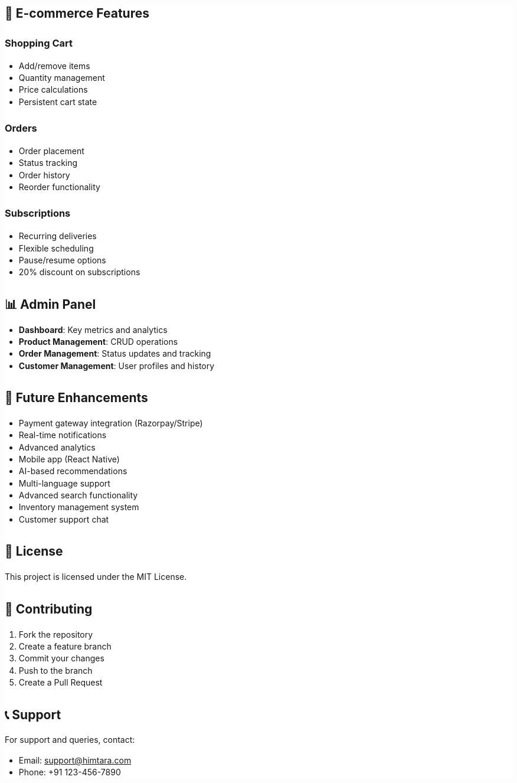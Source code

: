 ## 🛒 E-commerce Features

### Shopping Cart
- Add/remove items
- Quantity management
- Price calculations
- Persistent cart state

### Orders
- Order placement
- Status tracking
- Order history
- Reorder functionality

### Subscriptions
- Recurring deliveries
- Flexible scheduling
- Pause/resume options
- 20% discount on subscriptions

## 📊 Admin Panel

- **Dashboard**: Key metrics and analytics
- **Product Management**: CRUD operations
- **Order Management**: Status updates and tracking
- **Customer Management**: User profiles and history

## 🎯 Future Enhancements

- Payment gateway integration (Razorpay/Stripe)
- Real-time notifications
- Advanced analytics
- Mobile app (React Native)
- AI-based recommendations
- Multi-language support
- Advanced search functionality
- Inventory management system
- Customer support chat

## 📄 License

This project is licensed under the MIT License.

## 🤝 Contributing

1. Fork the repository
2. Create a feature branch
3. Commit your changes
4. Push to the branch
5. Create a Pull Request

## 📞 Support

For support and queries, contact:
- Email: support@himtara.com
- Phone: +91 123-456-7890